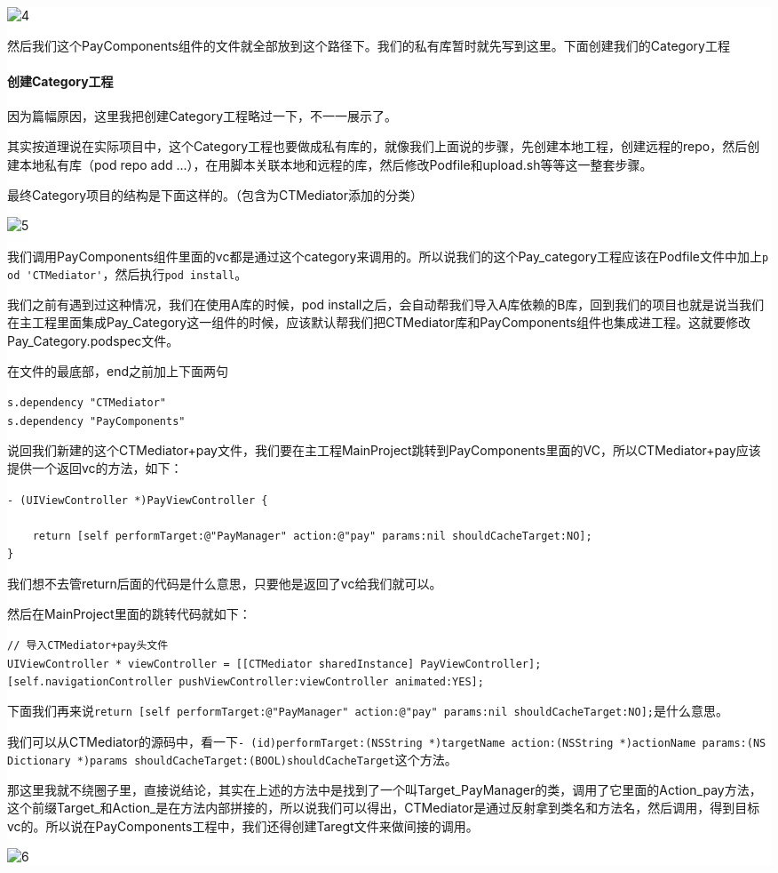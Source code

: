 ![4](https://raw.githubusercontent.com/Sunxb/blog_img/master/15/4.png)


然后我们这个PayComponents组件的文件就全部放到这个路径下。我们的私有库暂时就先写到这里。下面创建我们的Category工程

#### 创建Category工程

因为篇幅原因，这里我把创建Category工程略过一下，不一一展示了。

其实按道理说在实际项目中，这个Category工程也要做成私有库的，就像我们上面说的步骤，先创建本地工程，创建远程的repo，然后创建本地私有库（pod repo add ...），在用脚本关联本地和远程的库，然后修改Podfile和upload.sh等等这一整套步骤。

最终Category项目的结构是下面这样的。（包含为CTMediator添加的分类）

![5](https://raw.githubusercontent.com/Sunxb/blog_img/master/15/5.png)

我们调用PayComponents组件里面的vc都是通过这个category来调用的。所以说我们的这个Pay_category工程应该在Podfile文件中加上`pod 'CTMediator'`，然后执行`pod install`。

我们之前有遇到过这种情况，我们在使用A库的时候，pod install之后，会自动帮我们导入A库依赖的B库，回到我们的项目也就是说当我们在主工程里面集成Pay_Category这一组件的时候，应该默认帮我们把CTMediator库和PayComponents组件也集成进工程。这就要修改Pay_Category.podspec文件。

在文件的最底部，end之前加上下面两句

```
s.dependency "CTMediator"
s.dependency "PayComponents"
```

说回我们新建的这个CTMediator+pay文件，我们要在主工程MainProject跳转到PayComponents里面的VC，所以CTMediator+pay应该提供一个返回vc的方法，如下：

```objc
- (UIViewController *)PayViewController {
  
    return [self performTarget:@"PayManager" action:@"pay" params:nil shouldCacheTarget:NO];
}
```

我们想不去管return后面的代码是什么意思，只要他是返回了vc给我们就可以。

然后在MainProject里面的跳转代码就如下：

```objc
// 导入CTMediator+pay头文件
UIViewController * viewController = [[CTMediator sharedInstance] PayViewController];
[self.navigationController pushViewController:viewController animated:YES];
```

下面我们再来说`return [self performTarget:@"PayManager" action:@"pay" params:nil shouldCacheTarget:NO];`是什么意思。

我们可以从CTMediator的源码中，看一下`- (id)performTarget:(NSString *)targetName action:(NSString *)actionName params:(NSDictionary *)params shouldCacheTarget:(BOOL)shouldCacheTarget`这个方法。

那这里我就不绕圈子里，直接说结论，其实在上述的方法中是找到了一个叫Target_PayManager的类，调用了它里面的Action_pay方法，这个前缀Target_和Action_是在方法内部拼接的，所以说我们可以得出，CTMediator是通过反射拿到类名和方法名，然后调用，得到目标vc的。所以说在PayComponents工程中，我们还得创建Taregt文件来做间接的调用。


![6](https://raw.githubusercontent.com/Sunxb/blog_img/master/15/6.png)
